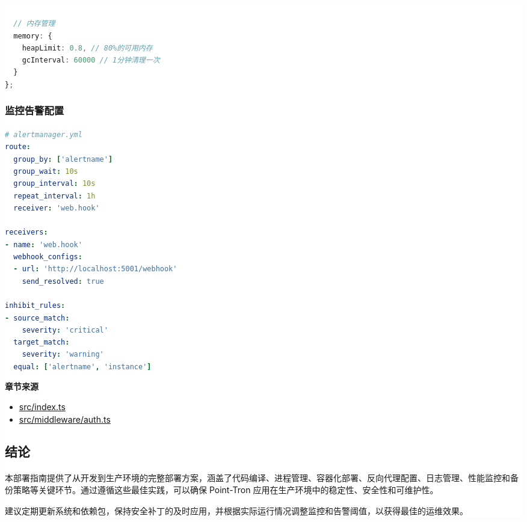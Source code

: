 ```typescript
  
  // 内存管理
  memory: {
    heapLimit: 0.8, // 80%的可用内存
    gcInterval: 60000 // 1分钟清理一次
  }
};
```

### 监控告警配置

```yaml
# alertmanager.yml
route:
  group_by: ['alertname']
  group_wait: 10s
  group_interval: 10s
  repeat_interval: 1h
  receiver: 'web.hook'

receivers:
- name: 'web.hook'
  webhook_configs:
  - url: 'http://localhost:5001/webhook'
    send_resolved: true

inhibit_rules:
- source_match:
    severity: 'critical'
  target_match:
    severity: 'warning'
  equal: ['alertname', 'instance']
```

**章节来源**
- [src/index.ts](file://src/index.ts#L140-L162)
- [src/middleware/auth.ts](file://src/middleware/auth.ts#L75-L116)

## 结论

本部署指南提供了从开发到生产环境的完整部署方案，涵盖了代码编译、进程管理、容器化部署、反向代理配置、日志管理、性能监控和备份策略等关键环节。通过遵循这些最佳实践，可以确保 Point-Tron 应用在生产环境中的稳定性、安全性和可维护性。

建议定期更新系统和依赖包，保持安全补丁的及时应用，并根据实际运行情况调整监控和告警阈值，以获得最佳的运维效果。